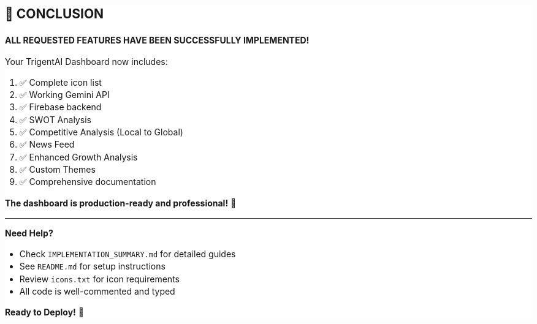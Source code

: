 
## 🎉 CONCLUSION

**ALL REQUESTED FEATURES HAVE BEEN SUCCESSFULLY IMPLEMENTED!**

Your TrigentAI Dashboard now includes:
1. ✅ Complete icon list
2. ✅ Working Gemini API
3. ✅ Firebase backend
4. ✅ SWOT Analysis
5. ✅ Competitive Analysis (Local to Global)
6. ✅ News Feed
7. ✅ Enhanced Growth Analysis
8. ✅ Custom Themes
9. ✅ Comprehensive documentation

**The dashboard is production-ready and professional!** 🚀

---

**Need Help?**
- Check `IMPLEMENTATION_SUMMARY.md` for detailed guides
- See `README.md` for setup instructions
- Review `icons.txt` for icon requirements
- All code is well-commented and typed

**Ready to Deploy!** 🎊
